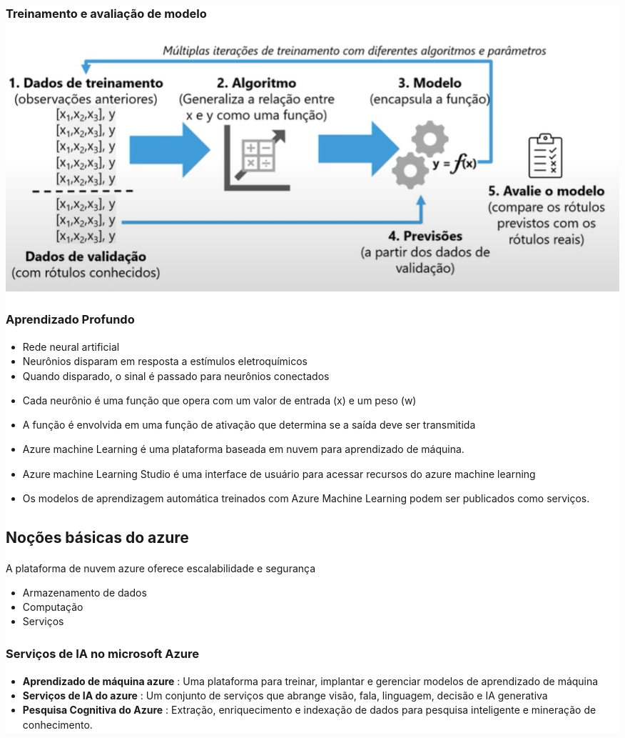 ### Treinamento e avaliação de modelo

![alt text](img/image-1.png)

### Aprendizado Profundo

* Rede neural artificial
* Neurônios disparam em resposta a estímulos eletroquímicos
* Quando disparado, o sinal é passado para neurônios conectados

- Cada neurônio é uma função que opera com um valor de entrada (x) e um peso (w)
- A função é envolvida em uma função de ativação que determina se a saída deve ser transmitida

- Azure machine Learning é uma plataforma baseada em nuvem para aprendizado de máquina.

- Azure machine Learning Studio é uma interface de usuário para acessar recursos do azure machine learning

- Os modelos de aprendizagem automática treinados com Azure Machine Learning podem ser publicados como serviços.



## Noções básicas do azure

A plataforma de nuvem azure oferece escalabilidade e segurança

- Armazenamento de dados
- Computação
- Serviços

### Serviços de IA no microsoft Azure

- __Aprendizado de máquina azure__ : Uma plataforma para treinar, implantar e gerenciar modelos de aprendizado de máquina
- __Serviços de IA do azure__ : Um conjunto de serviços que abrange visão, fala, linguagem, decisão e IA generativa
- __Pesquisa Cognitiva do Azure__ : Extração, enriquecimento e indexação de dados para pesquisa inteligente e mineração de conhecimento.
